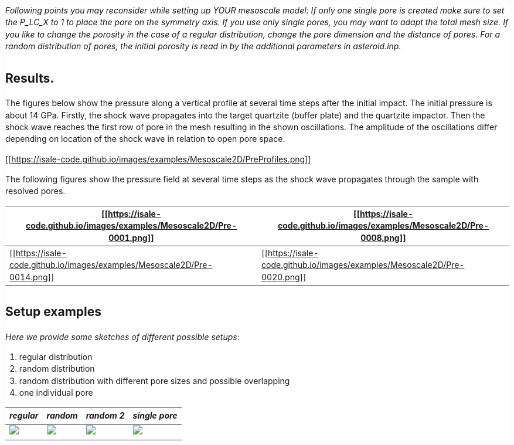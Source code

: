 
*_Following points you may reconsider while setting up YOUR mesoscale model: 
If only one single pore is created make sure to set the P_LC_X to 1 to place the pore on the symmetry axis. If you use only single pores, you may want to adapt the total mesh size. 
If you like to change the porosity in the case of a regular distribution, change the pore dimension and the distance of pores.
For a random distribution of pores, the initial porosity is read in by the additional parameters in asteroid.inp._*

## Results.

The figures below show the pressure along a vertical profile at several time steps after the initial impact. The initial pressure is about 14 GPa. Firstly, the shock wave propagates into the target quartzite (buffer plate) and the quartzite impactor. Then the shock wave reaches the first row of pore in the mesh resulting in the shown oscillations. The amplitude of the oscillations differ depending on location of the shock wave in relation to open pore space.

[[https://isale-code.github.io/images/examples/Mesoscale2D/PreProfiles.png]]

The following figures show the pressure field at several time steps as the shock wave propagates through the sample with resolved pores.   

| [[https://isale-code.github.io/images/examples/Mesoscale2D/Pre-0001.png]] | [[https://isale-code.github.io/images/examples/Mesoscale2D/Pre-0008.png]] |
| --- | --- |
| [[https://isale-code.github.io/images/examples/Mesoscale2D/Pre-0014.png]] | [[https://isale-code.github.io/images/examples/Mesoscale2D/Pre-0020.png]] |

## Setup examples

_Here we provide some sketches of different possible setups_:
1. regular distribution
2. random distribution
3. random distribution with different pore sizes and possible overlapping
4. one individual pore

| _regular_ | _random_ | _random 2_ | _single pore_ |
| --- | --- | --- | --- |
| ![](https://isale-code.github.io/images/examples/Mesoscale2D/regular.png) | ![](https://isale-code.github.io/images/examples/Mesoscale2D/random.png) | ![](https://isale-code.github.io/images/examples/Mesoscale2D/random_random.png) | ![](https://isale-code.github.io/images/examples/Mesoscale2D/one.png) |




